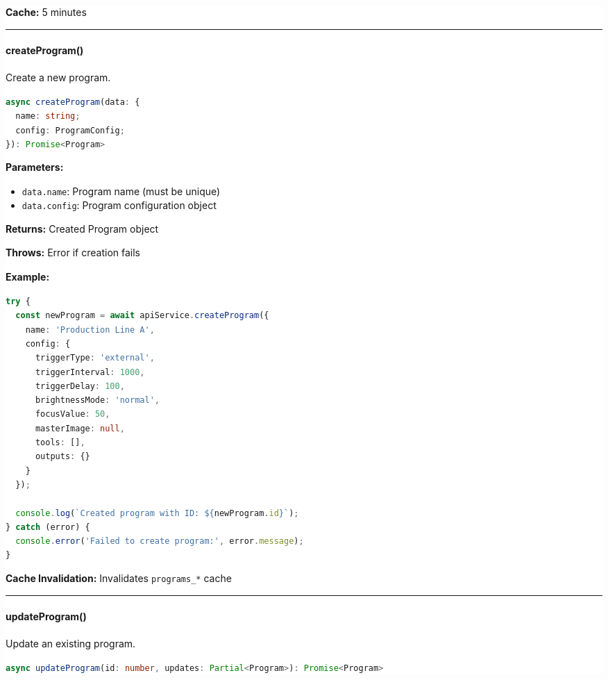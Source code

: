 **Cache:** 5 minutes

---

#### createProgram()

Create a new program.

```typescript
async createProgram(data: {
  name: string;
  config: ProgramConfig;
}): Promise<Program>
```

**Parameters:**
- `data.name`: Program name (must be unique)
- `data.config`: Program configuration object

**Returns:** Created Program object

**Throws:** Error if creation fails

**Example:**
```typescript
try {
  const newProgram = await apiService.createProgram({
    name: 'Production Line A',
    config: {
      triggerType: 'external',
      triggerInterval: 1000,
      triggerDelay: 100,
      brightnessMode: 'normal',
      focusValue: 50,
      masterImage: null,
      tools: [],
      outputs: {}
    }
  });
  
  console.log(`Created program with ID: ${newProgram.id}`);
} catch (error) {
  console.error('Failed to create program:', error.message);
}
```

**Cache Invalidation:** Invalidates `programs_*` cache

---

#### updateProgram()

Update an existing program.

```typescript
async updateProgram(id: number, updates: Partial<Program>): Promise<Program>
```
